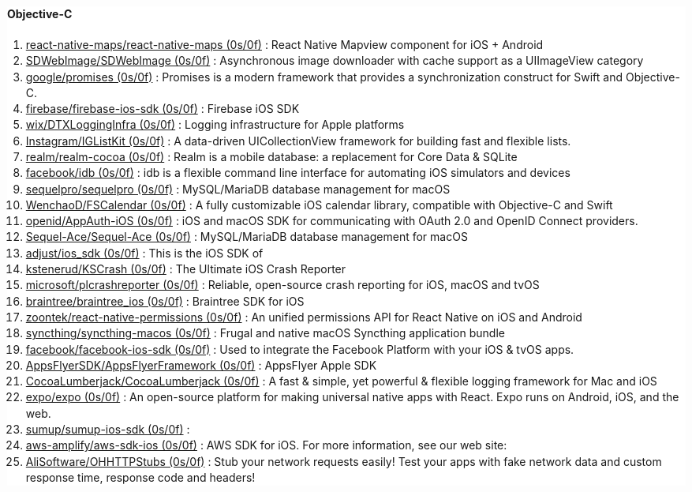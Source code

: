 #### Objective-C
1. [react-native-maps/react-native-maps (0s/0f)](https://github.com/react-native-maps/react-native-maps) : React Native Mapview component for iOS + Android
2. [SDWebImage/SDWebImage (0s/0f)](https://github.com/SDWebImage/SDWebImage) : Asynchronous image downloader with cache support as a UIImageView category
3. [google/promises (0s/0f)](https://github.com/google/promises) : Promises is a modern framework that provides a synchronization construct for Swift and Objective-C.
4. [firebase/firebase-ios-sdk (0s/0f)](https://github.com/firebase/firebase-ios-sdk) : Firebase iOS SDK
5. [wix/DTXLoggingInfra (0s/0f)](https://github.com/wix/DTXLoggingInfra) : Logging infrastructure for Apple platforms
6. [Instagram/IGListKit (0s/0f)](https://github.com/Instagram/IGListKit) : A data-driven UICollectionView framework for building fast and flexible lists.
7. [realm/realm-cocoa (0s/0f)](https://github.com/realm/realm-cocoa) : Realm is a mobile database: a replacement for Core Data & SQLite
8. [facebook/idb (0s/0f)](https://github.com/facebook/idb) : idb is a flexible command line interface for automating iOS simulators and devices
9. [sequelpro/sequelpro (0s/0f)](https://github.com/sequelpro/sequelpro) : MySQL/MariaDB database management for macOS
10. [WenchaoD/FSCalendar (0s/0f)](https://github.com/WenchaoD/FSCalendar) : A fully customizable iOS calendar library, compatible with Objective-C and Swift
11. [openid/AppAuth-iOS (0s/0f)](https://github.com/openid/AppAuth-iOS) : iOS and macOS SDK for communicating with OAuth 2.0 and OpenID Connect providers.
12. [Sequel-Ace/Sequel-Ace (0s/0f)](https://github.com/Sequel-Ace/Sequel-Ace) : MySQL/MariaDB database management for macOS
13. [adjust/ios_sdk (0s/0f)](https://github.com/adjust/ios_sdk) : This is the iOS SDK of
14. [kstenerud/KSCrash (0s/0f)](https://github.com/kstenerud/KSCrash) : The Ultimate iOS Crash Reporter
15. [microsoft/plcrashreporter (0s/0f)](https://github.com/microsoft/plcrashreporter) : Reliable, open-source crash reporting for iOS, macOS and tvOS
16. [braintree/braintree_ios (0s/0f)](https://github.com/braintree/braintree_ios) : Braintree SDK for iOS
17. [zoontek/react-native-permissions (0s/0f)](https://github.com/zoontek/react-native-permissions) : An unified permissions API for React Native on iOS and Android
18. [syncthing/syncthing-macos (0s/0f)](https://github.com/syncthing/syncthing-macos) : Frugal and native macOS Syncthing application bundle
19. [facebook/facebook-ios-sdk (0s/0f)](https://github.com/facebook/facebook-ios-sdk) : Used to integrate the Facebook Platform with your iOS & tvOS apps.
20. [AppsFlyerSDK/AppsFlyerFramework (0s/0f)](https://github.com/AppsFlyerSDK/AppsFlyerFramework) : AppsFlyer Apple SDK
21. [CocoaLumberjack/CocoaLumberjack (0s/0f)](https://github.com/CocoaLumberjack/CocoaLumberjack) : A fast & simple, yet powerful & flexible logging framework for Mac and iOS
22. [expo/expo (0s/0f)](https://github.com/expo/expo) : An open-source platform for making universal native apps with React. Expo runs on Android, iOS, and the web.
23. [sumup/sumup-ios-sdk (0s/0f)](https://github.com/sumup/sumup-ios-sdk) : 
24. [aws-amplify/aws-sdk-ios (0s/0f)](https://github.com/aws-amplify/aws-sdk-ios) : AWS SDK for iOS. For more information, see our web site:
25. [AliSoftware/OHHTTPStubs (0s/0f)](https://github.com/AliSoftware/OHHTTPStubs) : Stub your network requests easily! Test your apps with fake network data and custom response time, response code and headers!
